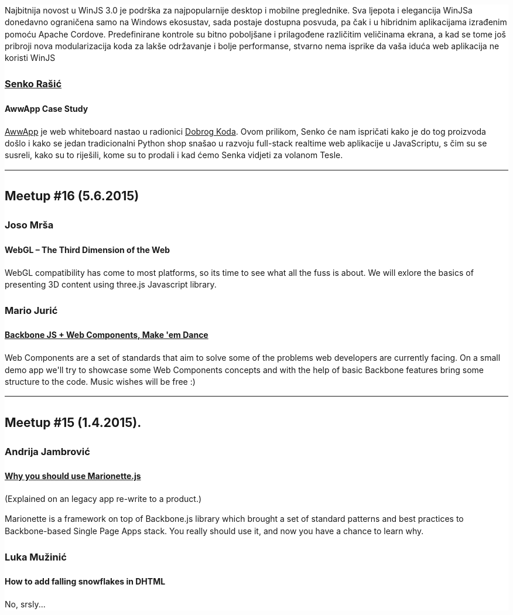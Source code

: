 Najbitnija novost u WinJS 3.0 je podrška za najpopularnije desktop i mobilne preglednike. Sva ljepota i elegancija WinJSa donedavno ograničena samo na Windows ekosustav, sada postaje dostupna posvuda, pa čak i u hibridnim aplikacijama izrađenim pomoću Apache Cordove. Predefinirane kontrole su bitno poboljšane i prilagođene različitim veličinama ekrana, a kad se tome još pribroji nova modularizacija koda za lakše održavanje i bolje performanse, stvarno nema isprike da vaša iduća web aplikacija ne koristi WinJS

### [Senko Rašić](https://twitter.com/senkorasic)
#### AwwApp Case Study

[AwwApp](https://www.awwapp.com/) je web whiteboard nastao u radionici [Dobrog Koda](http://goodcode.io/). Ovom prilikom, Senko će nam ispričati kako je do tog proizvoda došlo i kako se jedan tradicionalni Python shop snašao u razvoju full-stack realtime web aplikacije u JavaScriptu, s čim su se susreli, kako su to riješili, kome su to prodali i kad ćemo Senka vidjeti za volanom Tesle.

***

## Meetup #16 (5.6.2015)
### Joso Mrša
#### WebGL – The Third Dimension of the Web

WebGL compatibility has come to most platforms, so its time to see what all the fuss is about. We will exlore the basics of presenting 3D content using three.js Javascript library.

### Mario Jurić
#### [Backbone JS + Web Components, Make 'em Dance](http://slides.com/jurza/backbonejs-and-web-components#/)

Web Components are a set of standards that aim to solve some of the problems web developers are currently facing. On a small demo app we'll try to showcase some Web Components concepts and with the help of basic Backbone features bring some structure to the code. Music wishes will be free :)

***

## Meetup #15 (1.4.2015).
### Andrija Jambrović
#### [Why you should use Marionette.js](http://slides.com/andrijajambrovic/presentation-6#/)

(Explained on an legacy app re-write to a product.)

Marionette is a framework on top of Backbone.js library which brought a set of standard patterns and best practices to Backbone-based Single Page Apps stack. You really should use it, and now you have a chance to learn why.

### Luka Mužinić
#### How to add falling snowflakes in DHTML

No, srsly...
